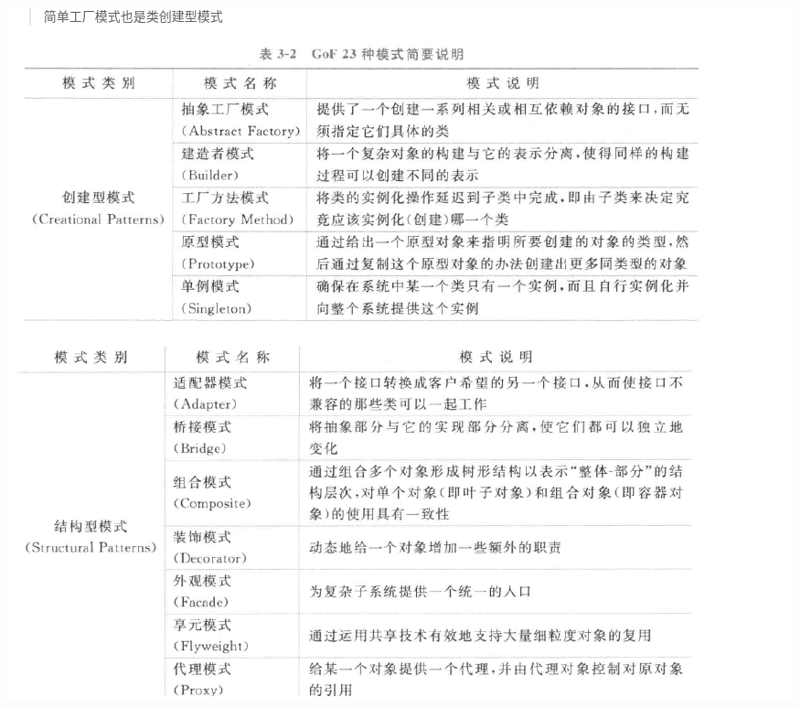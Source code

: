 
> 简单工厂模式也是类创建型模式

![image-20230523211258224](img/image-20230523211258224.png)

![image-20230523211440228](img/image-20230523211440228.png)
